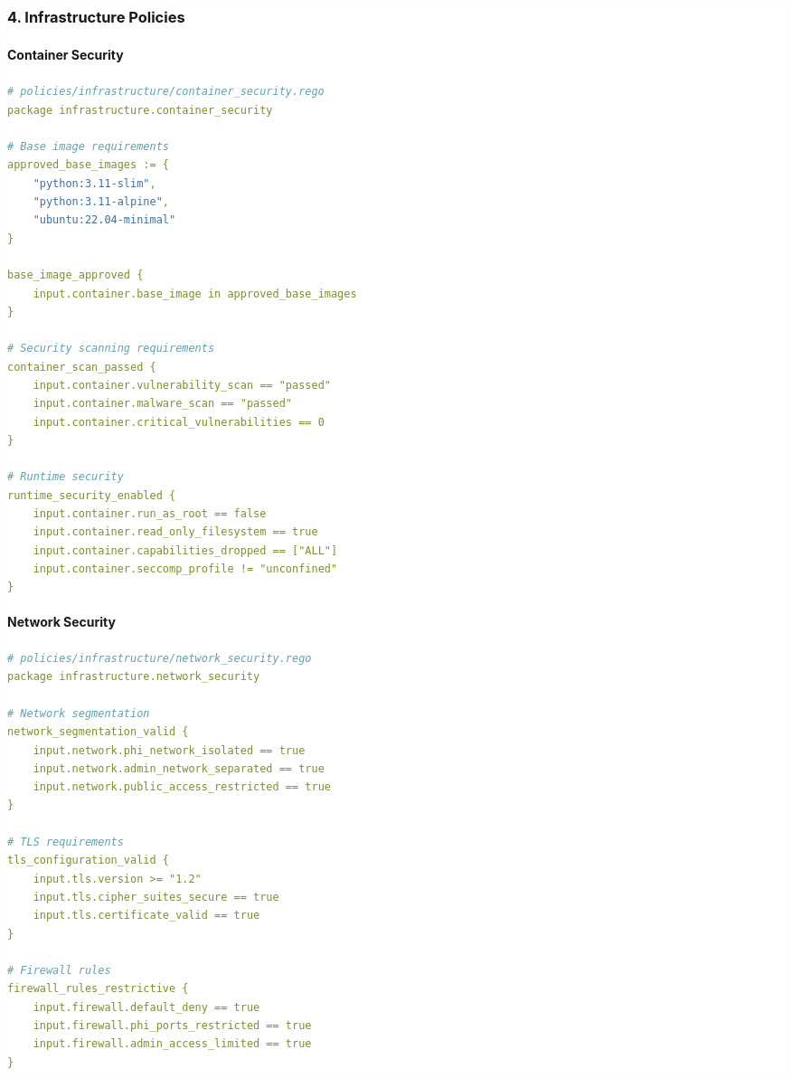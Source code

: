 ### 4. Infrastructure Policies

#### Container Security
```yaml
# policies/infrastructure/container_security.rego
package infrastructure.container_security

# Base image requirements
approved_base_images := {
    "python:3.11-slim",
    "python:3.11-alpine",
    "ubuntu:22.04-minimal"
}

base_image_approved {
    input.container.base_image in approved_base_images
}

# Security scanning requirements
container_scan_passed {
    input.container.vulnerability_scan == "passed"
    input.container.malware_scan == "passed"
    input.container.critical_vulnerabilities == 0
}

# Runtime security
runtime_security_enabled {
    input.container.run_as_root == false
    input.container.read_only_filesystem == true
    input.container.capabilities_dropped == ["ALL"]
    input.container.seccomp_profile != "unconfined"
}
```

#### Network Security
```yaml
# policies/infrastructure/network_security.rego
package infrastructure.network_security

# Network segmentation
network_segmentation_valid {
    input.network.phi_network_isolated == true
    input.network.admin_network_separated == true
    input.network.public_access_restricted == true
}

# TLS requirements
tls_configuration_valid {
    input.tls.version >= "1.2"
    input.tls.cipher_suites_secure == true
    input.tls.certificate_valid == true
}

# Firewall rules
firewall_rules_restrictive {
    input.firewall.default_deny == true
    input.firewall.phi_ports_restricted == true
    input.firewall.admin_access_limited == true
}
```
